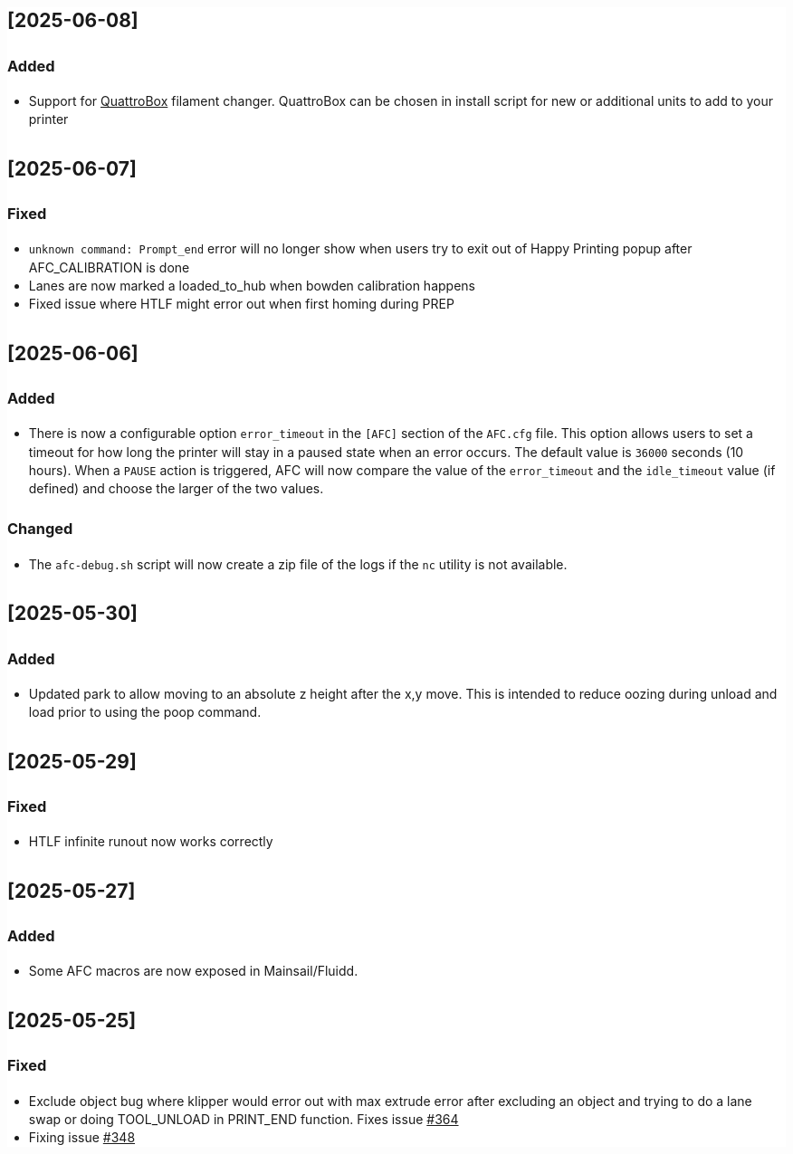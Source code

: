 ## [2025-06-08]
### Added
- Support for [QuattroBox](https://github.com/Batalhoti/QuattroBox) filament changer. QuattroBox can be chosen in install script for new or additional units to add to your printer

## [2025-06-07]
### Fixed
- `unknown command: Prompt_end` error will no longer show when users try to exit out of Happy Printing popup after AFC_CALIBRATION is done
- Lanes are now marked a loaded_to_hub when bowden calibration happens
- Fixed issue where HTLF might error out when first homing during PREP

## [2025-06-06]
### Added
- There is now a configurable option `error_timeout` in the `[AFC]` section of the `AFC.cfg` file. This option allows 
users to set a timeout for how long the printer will stay in a paused state when an error occurs. The default value is 
`36000` seconds (10 hours). When a `PAUSE` action is triggered, AFC will now compare the value of the `error_timeout` and
the `idle_timeout` value (if defined) and choose the larger of the two values. 

### Changed
- The `afc-debug.sh` script will now create a zip file of the logs if the `nc` utility is not available. 


## [2025-05-30]
### Added
- Updated park to allow moving to an absolute z height after the x,y move. This is intended to reduce oozing during unload and load prior to using the poop command.

## [2025-05-29]
### Fixed
- HTLF infinite runout now works correctly

## [2025-05-27]
### Added
- Some AFC macros are now exposed in Mainsail/Fluidd. 

## [2025-05-25]
### Fixed
- Exclude object bug where klipper would error out with max extrude error after excluding an object and 
  trying to do a lane swap or doing TOOL_UNLOAD in PRINT_END function. Fixes issue [#364](https://github.com/ArmoredTurtle/AFC-Klipper-Add-On/issues/364)
- Fixing issue [#348](https://github.com/ArmoredTurtle/AFC-Klipper-Add-On/issues/348)
